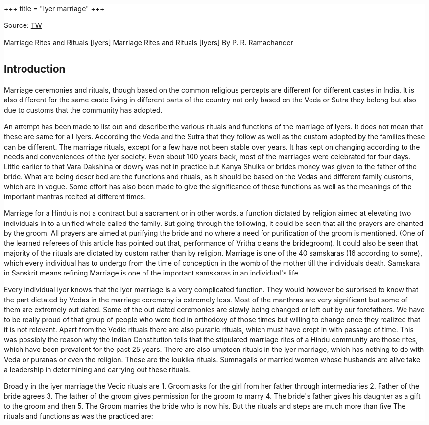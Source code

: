 +++
title = "Iyer marriage"
+++

Source: [TW](https://www.celextel.org/mantras-and-rituals/marriage-rites-and-rituals-iyers/2/)

Marriage Rites and Rituals [Iyers]
Marriage Rites and Rituals [Iyers]
By P. R. Ramachander

## Introduction

Marriage ceremonies and rituals, though based on the common religious percepts are different for different castes in India. It is also different for the same caste living in different parts of the country not only based on the Veda or Sutra they belong but also due to customs that the community has adopted.

An attempt has been made to list out and describe the various rituals and functions of the marriage of Iyers. It does not mean that these are same for all Iyers. According the Veda and the Sutra that they follow as well as the custom adopted by the families these can be different. The marriage rituals, except for a few have not been stable over years. It has kept on changing according to the needs and conveniences of the iyer society. Even about 100 years back, most of the marriages were celebrated for four days. Little earlier to that Vara Dakshina or dowry was not in practice but Kanya Shulka or brides money was given to the father of the bride. What are being described are the functions and rituals, as it should be based on the Vedas and different family customs, which are in vogue. Some effort has also been made to give the significance of these functions as well as the meanings of the important mantras recited at different times.

Marriage for a Hindu is not a contract but a sacrament or in other words. a function dictated by religion aimed at elevating two individuals in to a unified whole called the family. But going through the following, it could be seen that all the prayers are chanted by the groom. All prayers are aimed at purifying the bride and no where a need for purification of the groom is mentioned. (One of the learned referees of this article has pointed out that, performance of Vritha cleans the bridegroom). It could also be seen that majority of the rituals are dictated by custom rather than by religion. Marriage is one of the 40 samskaras (16 according to some), which every individual has to undergo from the time of conception in the womb of the mother till the individuals death. Samskara in Sanskrit means refining Marriage is one of the important samskaras in an individual's life.

Every individual iyer knows that the iyer marriage is a very complicated function. They would however be surprised to know that the part dictated by Vedas in the marriage ceremony is extremely less. Most of the manthras are very significant but some of them are extremely out dated. Some of the out dated ceremonies are slowly being changed or left out by our forefathers. We have to be really proud of that group of people who were tied in orthodoxy of those times but willing to change once they realized that it is not relevant. Apart from the Vedic rituals there are also puranic rituals, which must have crept in with passage of time. This was possibly the reason why the Indian Constitution tells that the stipulated marriage rites of a Hindu community are those rites, which have been prevalent for the past 25 years. There are also umpteen rituals in the iyer marriage, which has nothing to do with Veda or puranas or even the religion. These are the loukika rituals. Sumnagalis or married women whose husbands are alive take a leadership in determining and carrying out these rituals.

Broadly in the iyer marriage the Vedic rituals are 1. Groom asks for the girl from her father through intermediaries 2. Father of the bride agrees 3. The father of the groom gives permission for the groom to marry 4. The bride's father gives his daughter as a gift to the groom and then 5. The Groom marries the bride who is now his. But the rituals and steps are much more than five The rituals and functions as was the practiced are:
